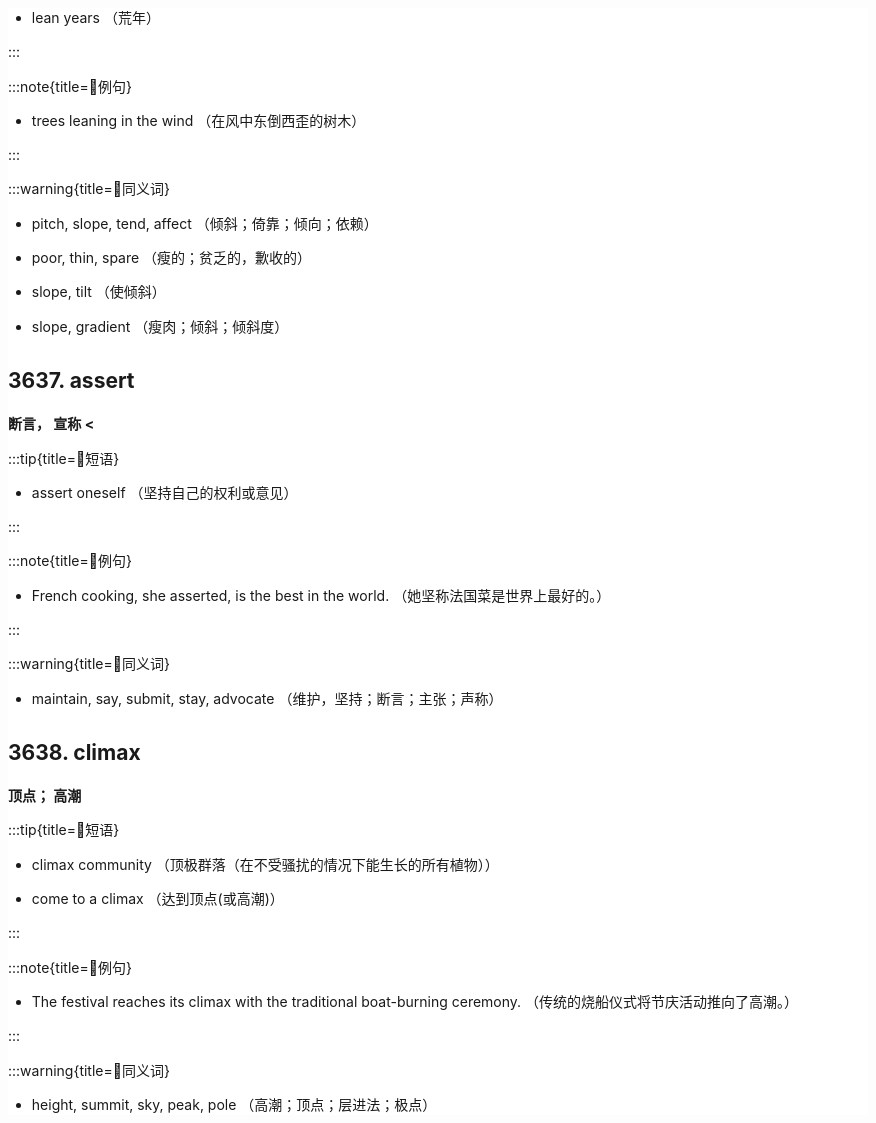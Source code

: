 - lean years （荒年）

:::

:::note{title=🎤例句}

- trees leaning in the wind （在风中东倒西歪的树木）

:::

:::warning{title=🤔同义词}

- pitch, slope, tend, affect （倾斜；倚靠；倾向；依赖）

- poor, thin, spare （瘦的；贫乏的，歉收的）

- slope, tilt （使倾斜）

- slope, gradient （瘦肉；倾斜；倾斜度）


## 3637. assert

**断言， 宣称 <**

:::tip{title=🤩短语}

- assert oneself （坚持自己的权利或意见）

:::

:::note{title=🎤例句}

- French cooking, she asserted, is the best in the world. （她坚称法国菜是世界上最好的。）

:::

:::warning{title=🤔同义词}

- maintain, say, submit, stay, advocate （维护，坚持；断言；主张；声称）


## 3638. climax

**顶点； 高潮**

:::tip{title=🤩短语}

- climax community （顶极群落（在不受骚扰的情况下能生长的所有植物））

- come to a climax （达到顶点(或高潮)）

:::

:::note{title=🎤例句}

- The festival reaches its climax with the traditional boat-burning ceremony. （传统的烧船仪式将节庆活动推向了高潮。）

:::

:::warning{title=🤔同义词}

- height, summit, sky, peak, pole （高潮；顶点；层进法；极点）
